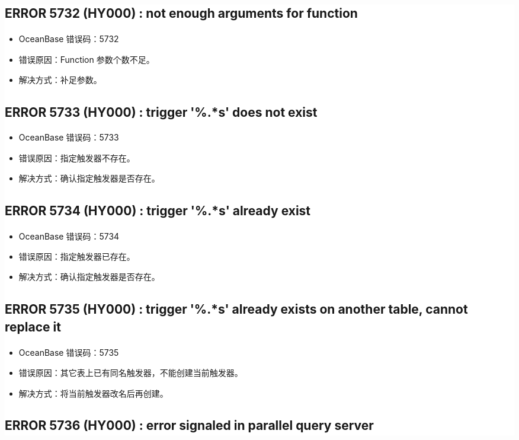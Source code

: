 

ERROR 5732 (HY000) : not enough arguments for function 
----------------------------------------------------------------------------

* OceanBase 错误码：5732

  

* 错误原因：Function 参数个数不足。

  

* 解决方式：补足参数。

  




ERROR 5733 (HY000) : trigger '%.\*s' does not exist 
------------------------------------------------------------------------

* OceanBase 错误码：5733

  

* 错误原因：指定触发器不存在。

  

* 解决方式：确认指定触发器是否存在。

  




ERROR 5734 (HY000) : trigger '%.\*s' already exist 
-----------------------------------------------------------------------

* OceanBase 错误码：5734

  

* 错误原因：指定触发器已存在。

  

* 解决方式：确认指定触发器是否存在。

  




ERROR 5735 (HY000) : trigger '%.\*s' already exists on another table, cannot replace it 
------------------------------------------------------------------------------------------------------------

* OceanBase 错误码：5735

  

* 错误原因：其它表上已有同名触发器，不能创建当前触发器。

  

* 解决方式：将当前触发器改名后再创建。

  




ERROR 5736 (HY000) : error signaled in parallel query server 
---------------------------------------------------------------------------------
